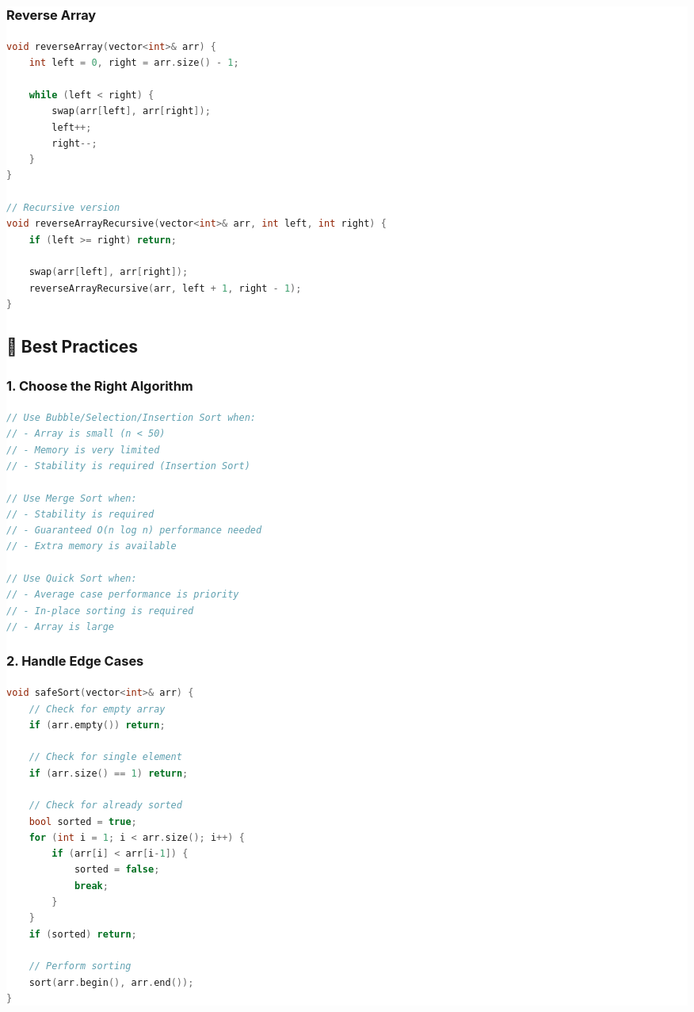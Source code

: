 ### Reverse Array
```cpp
void reverseArray(vector<int>& arr) {
    int left = 0, right = arr.size() - 1;
    
    while (left < right) {
        swap(arr[left], arr[right]);
        left++;
        right--;
    }
}

// Recursive version
void reverseArrayRecursive(vector<int>& arr, int left, int right) {
    if (left >= right) return;
    
    swap(arr[left], arr[right]);
    reverseArrayRecursive(arr, left + 1, right - 1);
}
```

## 📝 Best Practices

### 1. Choose the Right Algorithm
```cpp
// Use Bubble/Selection/Insertion Sort when:
// - Array is small (n < 50)
// - Memory is very limited
// - Stability is required (Insertion Sort)

// Use Merge Sort when:
// - Stability is required
// - Guaranteed O(n log n) performance needed
// - Extra memory is available

// Use Quick Sort when:
// - Average case performance is priority
// - In-place sorting is required
// - Array is large
```

### 2. Handle Edge Cases
```cpp
void safeSort(vector<int>& arr) {
    // Check for empty array
    if (arr.empty()) return;
    
    // Check for single element
    if (arr.size() == 1) return;
    
    // Check for already sorted
    bool sorted = true;
    for (int i = 1; i < arr.size(); i++) {
        if (arr[i] < arr[i-1]) {
            sorted = false;
            break;
        }
    }
    if (sorted) return;
    
    // Perform sorting
    sort(arr.begin(), arr.end());
}
```